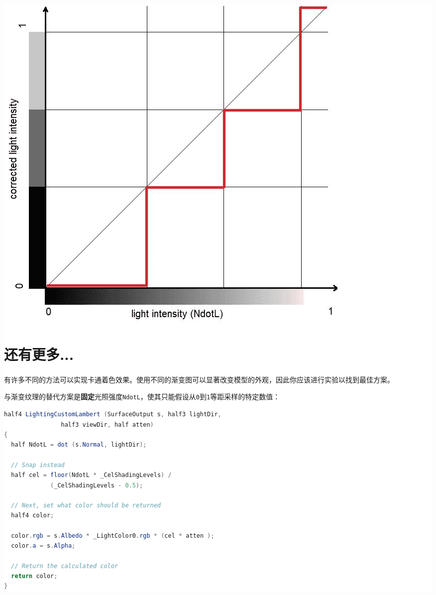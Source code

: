 ![](img/00089.jpeg)

# 还有更多...

有许多不同的方法可以实现卡通着色效果。使用不同的渐变图可以显著改变模型的外观，因此你应该进行实验以找到最佳方案。

与渐变纹理的替代方案是**固定**光照强度`NdotL`，使其只能假设从`0`到`1`等距采样的特定数值：

```cs
half4 LightingCustomLambert (SurfaceOutput s, half3 lightDir, 
                half3 viewDir, half atten) 
{ 
  half NdotL = dot (s.Normal, lightDir); 

  // Snap instead
  half cel = floor(NdotL * _CelShadingLevels) / 
             (_CelShadingLevels - 0.5); 

  // Next, set what color should be returned
  half4 color; 

  color.rgb = s.Albedo * _LightColor0.rgb * (cel * atten ); 
  color.a = s.Alpha; 

  // Return the calculated color
  return color; 
} 
```

